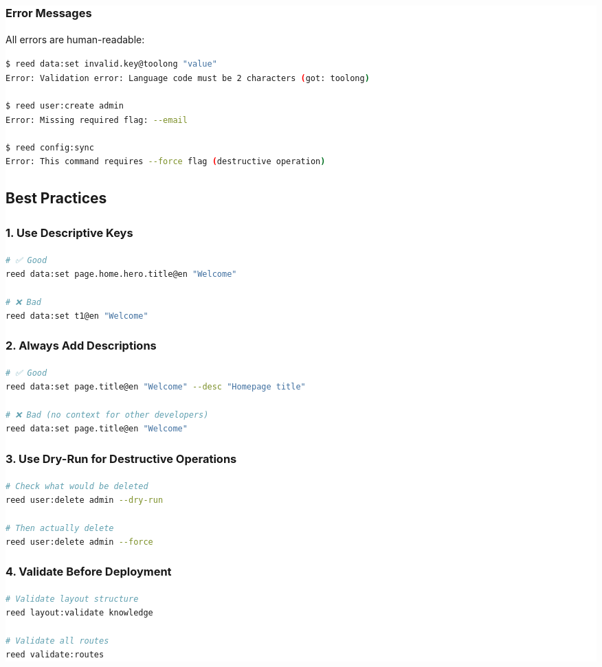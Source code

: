 ### Error Messages

All errors are human-readable:

```bash
$ reed data:set invalid.key@toolong "value"
Error: Validation error: Language code must be 2 characters (got: toolong)

$ reed user:create admin
Error: Missing required flag: --email

$ reed config:sync
Error: This command requires --force flag (destructive operation)
```

## Best Practices

### 1. Use Descriptive Keys

```bash
# ✅ Good
reed data:set page.home.hero.title@en "Welcome"

# ❌ Bad
reed data:set t1@en "Welcome"
```

### 2. Always Add Descriptions

```bash
# ✅ Good
reed data:set page.title@en "Welcome" --desc "Homepage title"

# ❌ Bad (no context for other developers)
reed data:set page.title@en "Welcome"
```

### 3. Use Dry-Run for Destructive Operations

```bash
# Check what would be deleted
reed user:delete admin --dry-run

# Then actually delete
reed user:delete admin --force
```

### 4. Validate Before Deployment

```bash
# Validate layout structure
reed layout:validate knowledge

# Validate all routes
reed validate:routes
```
